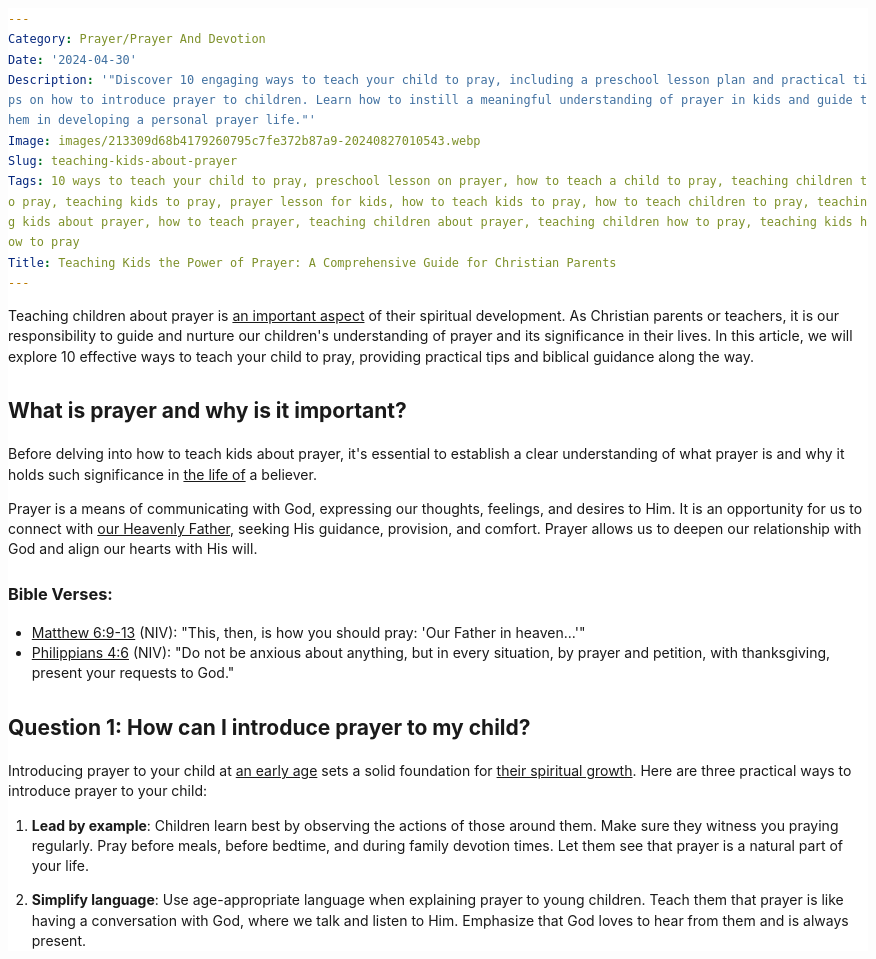 ```yaml
---
Category: Prayer/Prayer And Devotion
Date: '2024-04-30'
Description: '"Discover 10 engaging ways to teach your child to pray, including a preschool lesson plan and practical tips on how to introduce prayer to children. Learn how to instill a meaningful understanding of prayer in kids and guide them in developing a personal prayer life."'
Image: images/213309d68b4179260795c7fe372b87a9-20240827010543.webp
Slug: teaching-kids-about-prayer
Tags: 10 ways to teach your child to pray, preschool lesson on prayer, how to teach a child to pray, teaching children to pray, teaching kids to pray, prayer lesson for kids, how to teach kids to pray, how to teach children to pray, teaching kids about prayer, how to teach prayer, teaching children about prayer, teaching children how to pray, teaching kids how to pray
Title: Teaching Kids the Power of Prayer: A Comprehensive Guide for Christian Parents
---
```


Teaching children about prayer is [an important aspect](/discover-the-true-meaning-of-being-a-christian-essential-guide-for-believers) of their spiritual development. As Christian parents or teachers, it is our responsibility to guide and nurture our children's understanding of prayer and its significance in their lives. In this article, we will explore 10 effective ways to teach your child to pray, providing practical tips and biblical guidance along the way.

## What is prayer and why is it important?

Before delving into how to teach kids about prayer, it's essential to establish a clear understanding of what prayer is and why it holds such significance in [the life of](/uncovering-the-divine-journey-of-jesus-exploring-the-life-of-christ) a believer. 

Prayer is a means of communicating with God, expressing our thoughts, feelings, and desires to Him. It is an opportunity for us to connect with [our Heavenly Father](/what-to-pray), seeking His guidance, provision, and comfort. Prayer allows us to deepen our relationship with God and align our hearts with His will.

### Bible Verses:

- [Matthew 6:9-13](https://www.bibleref.com/Matthew/6/Matthew-6-9.html) (NIV): "This, then, is how you should pray: 'Our Father in heaven...'"
- [Philippians 4:6](https://www.bibleref.com/Philippians/4/Philippians-4-6.html) (NIV): "Do not be anxious about anything, but in every situation, by prayer and petition, with thanksgiving, present your requests to God."

## Question 1: How can I introduce prayer to my child?

Introducing prayer to your child at [an early age](/resisting-gender-confusion) sets a solid foundation for [their spiritual growth](/ultimate-guide-best-order-to-read-the-bible-for-beginners). Here are three practical ways to introduce prayer to your child:

1. **Lead by example**: Children learn best by observing the actions of those around them. Make sure they witness you praying regularly. Pray before meals, before bedtime, and during family devotion times. Let them see that prayer is a natural part of your life.

2. **Simplify language**: Use age-appropriate language when explaining prayer to young children. Teach them that prayer is like having a conversation with God, where we talk and listen to Him. Emphasize that God loves to hear from them and is always present.
